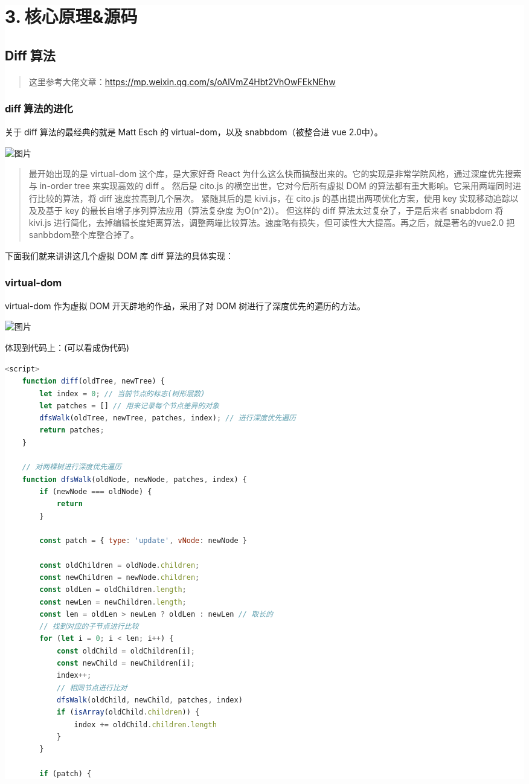 # 3. 核心原理&源码

## Diff 算法

> 这里参考大佬文章：<https://mp.weixin.qq.com/s/oAlVmZ4Hbt2VhOwFEkNEhw>

### diff 算法的进化

关于 diff 算法的最经典的就是 Matt Esch 的 virtual-dom，以及 snabbdom（被整合进 vue 2.0中）。

![图片](https://mmbiz.qpic.cn/mmbiz_png/CBxTibNZG9mHok2esm9oKJIexA6G523p59icbfTQ0LZbcVXoV5sqAkzI0W7l21icS3l4qggSJjvQqvxxeSZyB0icFA/640?wx_fmt=png\&wxfrom=5\&wx_lazy=1\&wx_co=1)

> 最开始出现的是 virtual-dom 这个库，是大家好奇 React 为什么这么快而搞鼓出来的。它的实现是非常学院风格，通过深度优先搜索与 in-order tree 来实现高效的 diff 。
> 然后是 cito.js 的横空出世，它对今后所有虚拟 DOM 的算法都有重大影响。它采用两端同时进行比较的算法，将 diff 速度拉高到几个层次。
> 紧随其后的是 kivi.js，在 cito.js 的基出提出两项优化方案，使用 key 实现移动追踪以及及基于 key 的最长自增子序列算法应用（算法复杂度 为O(n^2)）。
> 但这样的 diff 算法太过复杂了，于是后来者 snabbdom 将 kivi.js 进行简化，去掉编辑长度矩离算法，调整两端比较算法。速度略有损失，但可读性大大提高。再之后，就是著名的vue2.0 把sanbbdom整个库整合掉了。

下面我们就来讲讲这几个虚拟 DOM 库 diff 算法的具体实现：

### virtual-dom

virtual-dom 作为虚拟 DOM 开天辟地的作品，采用了对 DOM 树进行了深度优先的遍历的方法。

![图片](https://mmbiz.qpic.cn/mmbiz_gif/CBxTibNZG9mHok2esm9oKJIexA6G523p5B9hlJmjNfr7uGJzGduSiaUu5q78KhiaJ1CckicyJwnHM7cYX74zHicpjGw/640?wx_fmt=gif\&wxfrom=5\&wx_lazy=1)

体现到代码上：(可以看成伪代码)

```js
<script>
    function diff(oldTree, newTree) {
        let index = 0; // 当前节点的标志(树形层数)
        let patches = [] // 用来记录每个节点差异的对象
        dfsWalk(oldTree, newTree, patches, index); // 进行深度优先遍历
        return patches;
    }

    // 对两棵树进行深度优先遍历
    function dfsWalk(oldNode, newNode, patches, index) {
        if (newNode === oldNode) {
            return
        }

        const patch = { type: 'update', vNode: newNode }

        const oldChildren = oldNode.children;
        const newChildren = newNode.children;
        const oldLen = oldChildren.length;
        const newLen = newChildren.length;
        const len = oldLen > newLen ? oldLen : newLen // 取长的
        // 找到对应的子节点进行比较
        for (let i = 0; i < len; i++) {
            const oldChild = oldChildren[i];
            const newChild = newChildren[i];
            index++;
            // 相同节点进行比对
            dfsWalk(oldChild, newChild, patches, index)
            if (isArray(oldChild.children)) {
                index += oldChild.children.length
            }
        }

        if (patch) {
```